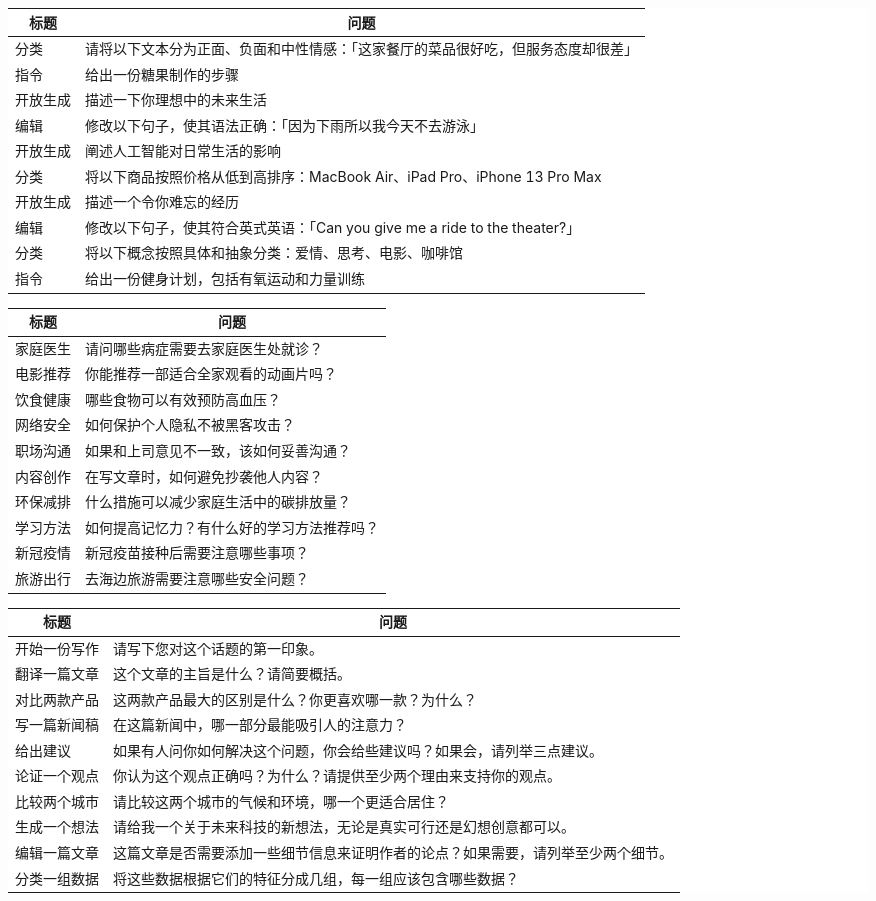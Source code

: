 | 标题         | 问题                                                                                     |
|-------------|------------------------------------------------------------------------------------------|
| 分类        | 请将以下文本分为正面、负面和中性情感：「这家餐厅的菜品很好吃，但服务态度却很差」              |
| 指令        | 给出一份糖果制作的步骤                                                                      |
| 开放生成     | 描述一下你理想中的未来生活                                                               |
| 编辑        | 修改以下句子，使其语法正确：「因为下雨所以我今天不去游泳」                               |
| 开放生成     | 阐述人工智能对日常生活的影响                                                               |
| 分类        | 将以下商品按照价格从低到高排序：MacBook Air、iPad Pro、iPhone 13 Pro Max            |
| 开放生成     | 描述一个令你难忘的经历                                                                     |
| 编辑        | 修改以下句子，使其符合英式英语：「Can you give me a ride to the theater?」                |
| 分类        | 将以下概念按照具体和抽象分类：爱情、思考、电影、咖啡馆                                |
| 指令        | 给出一份健身计划，包括有氧运动和力量训练                                                   |

| 标题 | 问题 |
| --- | --- |
| 家庭医生| 请问哪些病症需要去家庭医生处就诊？|
| 电影推荐| 你能推荐一部适合全家观看的动画片吗？|
| 饮食健康| 哪些食物可以有效预防高血压？|
| 网络安全| 如何保护个人隐私不被黑客攻击？|
| 职场沟通| 如果和上司意见不一致，该如何妥善沟通？|
| 内容创作| 在写文章时，如何避免抄袭他人内容？|
| 环保减排| 什么措施可以减少家庭生活中的碳排放量？|
| 学习方法| 如何提高记忆力？有什么好的学习方法推荐吗？|
| 新冠疫情| 新冠疫苗接种后需要注意哪些事项？|
| 旅游出行| 去海边旅游需要注意哪些安全问题？|

| 标题 | 问题 |
| --- | --- |
| 开始一份写作 | 请写下您对这个话题的第一印象。|
| 翻译一篇文章 | 这个文章的主旨是什么？请简要概括。 |
| 对比两款产品 | 这两款产品最大的区别是什么？你更喜欢哪一款？为什么？ |
| 写一篇新闻稿 | 在这篇新闻中，哪一部分最能吸引人的注意力？ |
| 给出建议 | 如果有人问你如何解决这个问题，你会给些建议吗？如果会，请列举三点建议。 |
| 论证一个观点 | 你认为这个观点正确吗？为什么？请提供至少两个理由来支持你的观点。|
| 比较两个城市 | 请比较这两个城市的气候和环境，哪一个更适合居住？ |
| 生成一个想法 | 请给我一个关于未来科技的新想法，无论是真实可行还是幻想创意都可以。 |
| 编辑一篇文章 | 这篇文章是否需要添加一些细节信息来证明作者的论点？如果需要，请列举至少两个细节。 |
| 分类一组数据 | 将这些数据根据它们的特征分成几组，每一组应该包含哪些数据？ |
